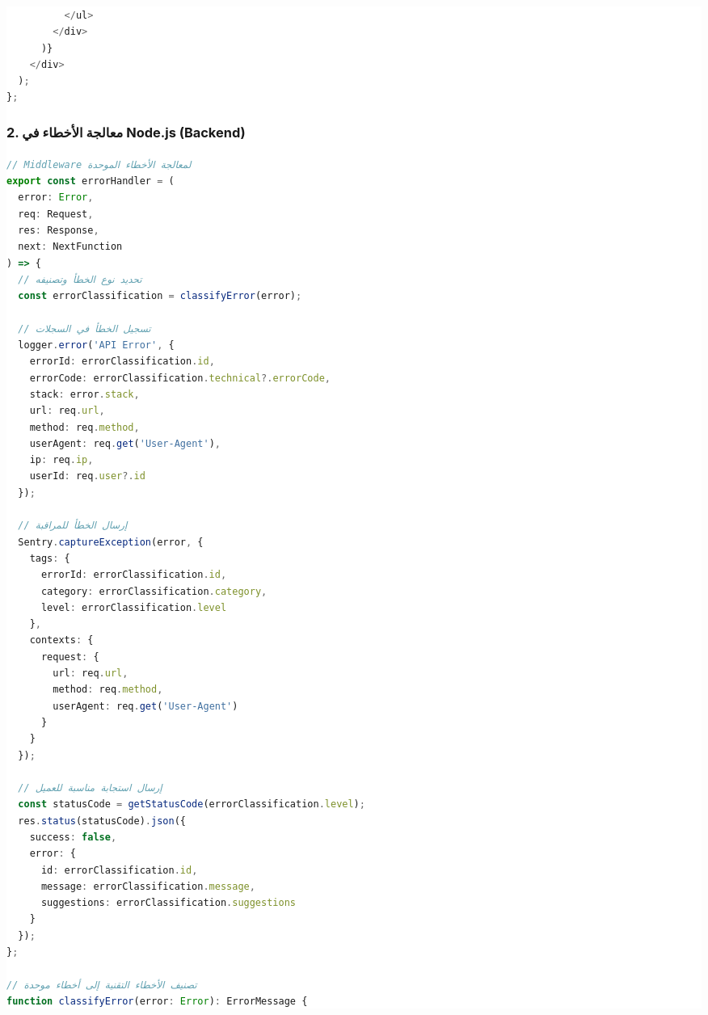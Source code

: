 ```typescript
          </ul>
        </div>
      )}
    </div>
  );
};
```

### 2. معالجة الأخطاء في Node.js (Backend)

```typescript
// Middleware لمعالجة الأخطاء الموحدة
export const errorHandler = (
  error: Error,
  req: Request,
  res: Response,
  next: NextFunction
) => {
  // تحديد نوع الخطأ وتصنيفه
  const errorClassification = classifyError(error);

  // تسجيل الخطأ في السجلات
  logger.error('API Error', {
    errorId: errorClassification.id,
    errorCode: errorClassification.technical?.errorCode,
    stack: error.stack,
    url: req.url,
    method: req.method,
    userAgent: req.get('User-Agent'),
    ip: req.ip,
    userId: req.user?.id
  });

  // إرسال الخطأ للمراقبة
  Sentry.captureException(error, {
    tags: {
      errorId: errorClassification.id,
      category: errorClassification.category,
      level: errorClassification.level
    },
    contexts: {
      request: {
        url: req.url,
        method: req.method,
        userAgent: req.get('User-Agent')
      }
    }
  });

  // إرسال استجابة مناسبة للعميل
  const statusCode = getStatusCode(errorClassification.level);
  res.status(statusCode).json({
    success: false,
    error: {
      id: errorClassification.id,
      message: errorClassification.message,
      suggestions: errorClassification.suggestions
    }
  });
};

// تصنيف الأخطاء التقنية إلى أخطاء موحدة
function classifyError(error: Error): ErrorMessage {
```